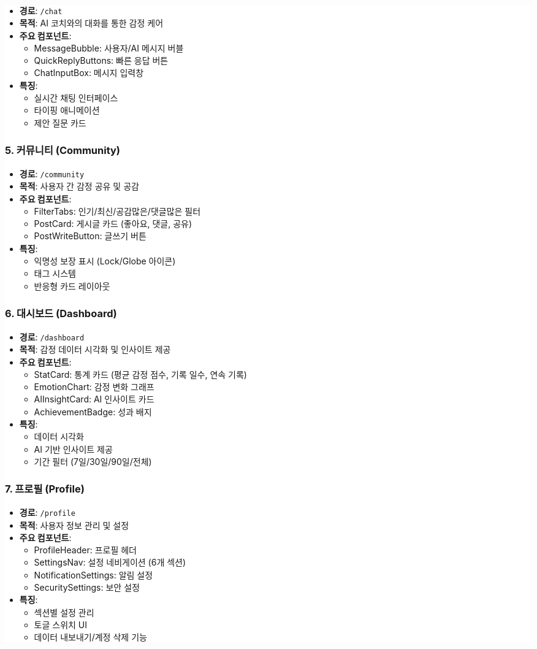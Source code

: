 - **경로**: `/chat`
- **목적**: AI 코치와의 대화를 통한 감정 케어
- **주요 컴포넌트**:
  - MessageBubble: 사용자/AI 메시지 버블
  - QuickReplyButtons: 빠른 응답 버튼
  - ChatInputBox: 메시지 입력창
- **특징**:
  - 실시간 채팅 인터페이스
  - 타이핑 애니메이션
  - 제안 질문 카드

### 5. 커뮤니티 (Community)

- **경로**: `/community`
- **목적**: 사용자 간 감정 공유 및 공감
- **주요 컴포넌트**:
  - FilterTabs: 인기/최신/공감많은/댓글많은 필터
  - PostCard: 게시글 카드 (좋아요, 댓글, 공유)
  - PostWriteButton: 글쓰기 버튼
- **특징**:
  - 익명성 보장 표시 (Lock/Globe 아이콘)
  - 태그 시스템
  - 반응형 카드 레이아웃

### 6. 대시보드 (Dashboard)

- **경로**: `/dashboard`
- **목적**: 감정 데이터 시각화 및 인사이트 제공
- **주요 컴포넌트**:
  - StatCard: 통계 카드 (평균 감정 점수, 기록 일수, 연속 기록)
  - EmotionChart: 감정 변화 그래프
  - AIInsightCard: AI 인사이트 카드
  - AchievementBadge: 성과 배지
- **특징**:
  - 데이터 시각화
  - AI 기반 인사이트 제공
  - 기간 필터 (7일/30일/90일/전체)

### 7. 프로필 (Profile)

- **경로**: `/profile`
- **목적**: 사용자 정보 관리 및 설정
- **주요 컴포넌트**:
  - ProfileHeader: 프로필 헤더
  - SettingsNav: 설정 네비게이션 (6개 섹션)
  - NotificationSettings: 알림 설정
  - SecuritySettings: 보안 설정
- **특징**:
  - 섹션별 설정 관리
  - 토글 스위치 UI
  - 데이터 내보내기/계정 삭제 기능
